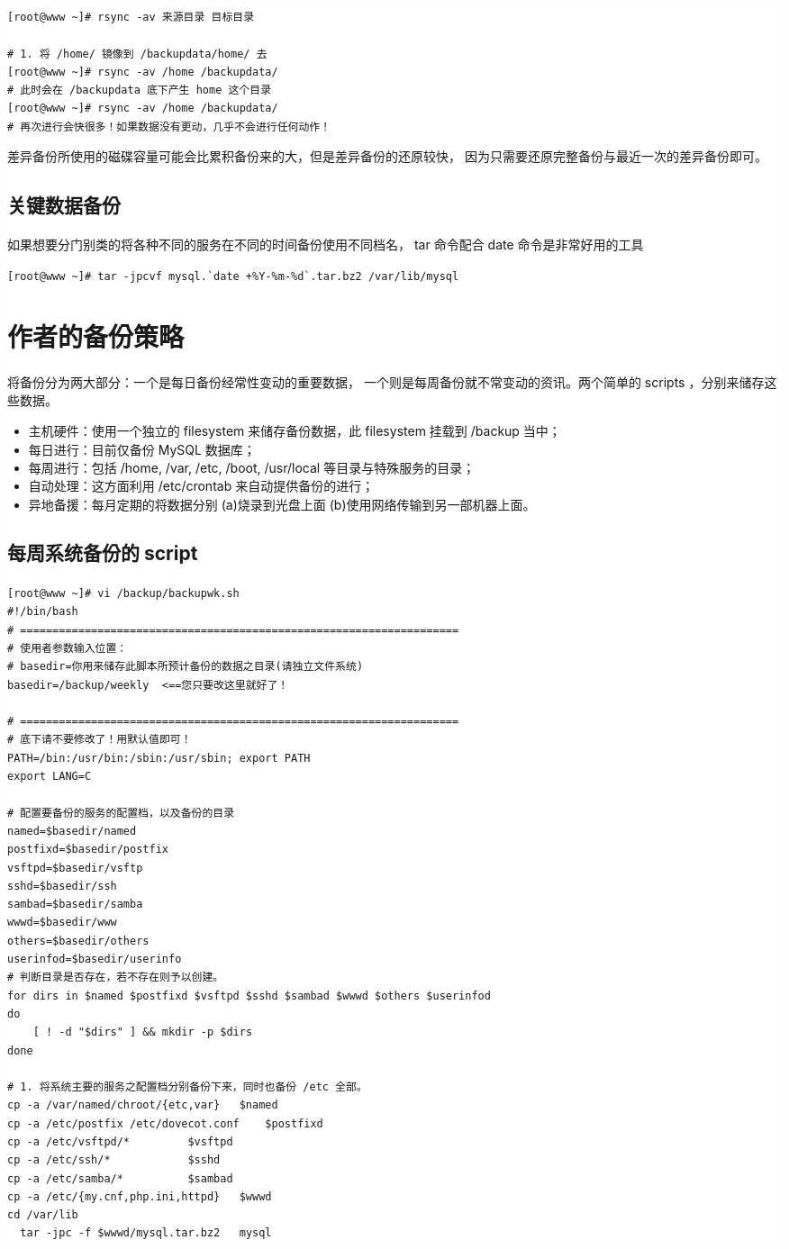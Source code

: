 ```
[root@www ~]# rsync -av 来源目录 目标目录

# 1. 将 /home/ 镜像到 /backupdata/home/ 去
[root@www ~]# rsync -av /home /backupdata/
# 此时会在 /backupdata 底下产生 home 这个目录
[root@www ~]# rsync -av /home /backupdata/
# 再次进行会快很多！如果数据没有更动，几乎不会进行任何动作！
```
差异备份所使用的磁碟容量可能会比累积备份来的大，但是差异备份的还原较快， 因为只需要还原完整备份与最近一次的差异备份即可。
## 关键数据备份
如果想要分门别类的将各种不同的服务在不同的时间备份使用不同档名， tar 命令配合 date 命令是非常好用的工具
```
[root@www ~]# tar -jpcvf mysql.`date +%Y-%m-%d`.tar.bz2 /var/lib/mysql
```

# 作者的备份策略
将备份分为两大部分：一个是每日备份经常性变动的重要数据， 一个则是每周备份就不常变动的资讯。两个简单的 scripts ，分别来储存这些数据。
* 主机硬件：使用一个独立的 filesystem 来储存备份数据，此 filesystem 挂载到 /backup 当中；
* 每日进行：目前仅备份 MySQL 数据库；
* 每周进行：包括 /home, /var, /etc, /boot, /usr/local 等目录与特殊服务的目录；
* 自动处理：这方面利用 /etc/crontab 来自动提供备份的进行；
* 异地备援：每月定期的将数据分别 (a)烧录到光盘上面 (b)使用网络传输到另一部机器上面。
## 每周系统备份的 script
```
[root@www ~]# vi /backup/backupwk.sh
#!/bin/bash
# ====================================================================
# 使用者参数输入位置：
# basedir=你用来储存此脚本所预计备份的数据之目录(请独立文件系统)
basedir=/backup/weekly  <==您只要改这里就好了！

# ====================================================================
# 底下请不要修改了！用默认值即可！
PATH=/bin:/usr/bin:/sbin:/usr/sbin; export PATH
export LANG=C

# 配置要备份的服务的配置档，以及备份的目录
named=$basedir/named
postfixd=$basedir/postfix
vsftpd=$basedir/vsftp
sshd=$basedir/ssh
sambad=$basedir/samba
wwwd=$basedir/www
others=$basedir/others
userinfod=$basedir/userinfo
# 判断目录是否存在，若不存在则予以创建。
for dirs in $named $postfixd $vsftpd $sshd $sambad $wwwd $others $userinfod
do
	[ ! -d "$dirs" ] && mkdir -p $dirs
done

# 1. 将系统主要的服务之配置档分别备份下来，同时也备份 /etc 全部。
cp -a /var/named/chroot/{etc,var}	$named
cp -a /etc/postfix /etc/dovecot.conf	$postfixd
cp -a /etc/vsftpd/*			$vsftpd
cp -a /etc/ssh/*			$sshd
cp -a /etc/samba/*			$sambad
cp -a /etc/{my.cnf,php.ini,httpd}	$wwwd
cd /var/lib
  tar -jpc -f $wwwd/mysql.tar.bz2 	mysql
```